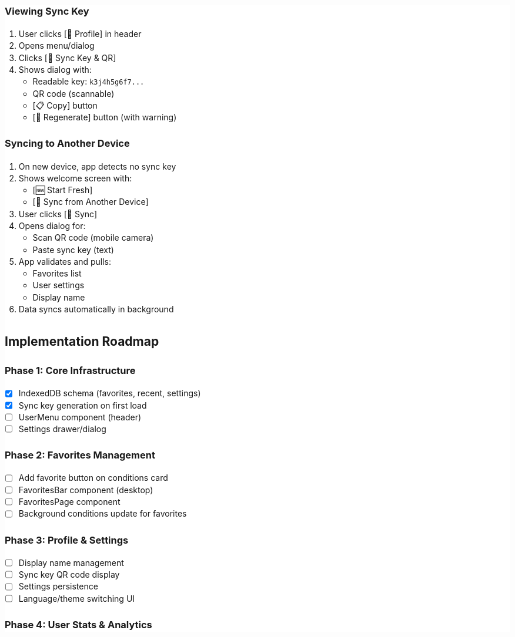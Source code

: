 ### Viewing Sync Key

1. User clicks [👤 Profile] in header
2. Opens menu/dialog
3. Clicks [🔑 Sync Key & QR]
4. Shows dialog with:
   - Readable key: `k3j4h5g6f7...`
   - QR code (scannable)
   - [📋 Copy] button
   - [🔄 Regenerate] button (with warning)

### Syncing to Another Device

1. On new device, app detects no sync key
2. Shows welcome screen with:
   - [🆕 Start Fresh]
   - [🔄 Sync from Another Device]
3. User clicks [🔄 Sync]
4. Opens dialog for:
   - Scan QR code (mobile camera)
   - Paste sync key (text)
5. App validates and pulls:
   - Favorites list
   - User settings
   - Display name
6. Data syncs automatically in background

## Implementation Roadmap

### Phase 1: Core Infrastructure

- [x] IndexedDB schema (favorites, recent, settings)
- [x] Sync key generation on first load
- [ ] UserMenu component (header)
- [ ] Settings drawer/dialog

### Phase 2: Favorites Management

- [ ] Add favorite button on conditions card
- [ ] FavoritesBar component (desktop)
- [ ] FavoritesPage component
- [ ] Background conditions update for favorites

### Phase 3: Profile & Settings

- [ ] Display name management
- [ ] Sync key QR code display
- [ ] Settings persistence
- [ ] Language/theme switching UI

### Phase 4: User Stats & Analytics
